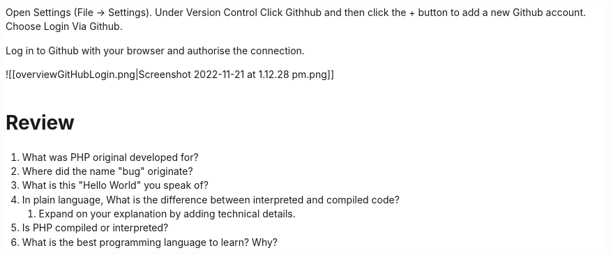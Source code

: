 Open Settings (File → Settings). Under Version Control Click Githhub and then click the + button to add a new Github account. Choose Login Via Github.

Log in to Github with your browser and authorise the connection.

![[overviewGitHubLogin.png|Screenshot 2022-11-21 at 1.12.28 pm.png]]

# Review

1. What was PHP original developed for?
2. Where did the name "bug" originate?
3. What is this "Hello World" you speak of?
4. In plain language, What is the difference between interpreted and compiled code?
	1. Expand on your explanation by adding technical details.
5. Is PHP compiled or interpreted? 
6. What is the best programming language to learn? Why?
